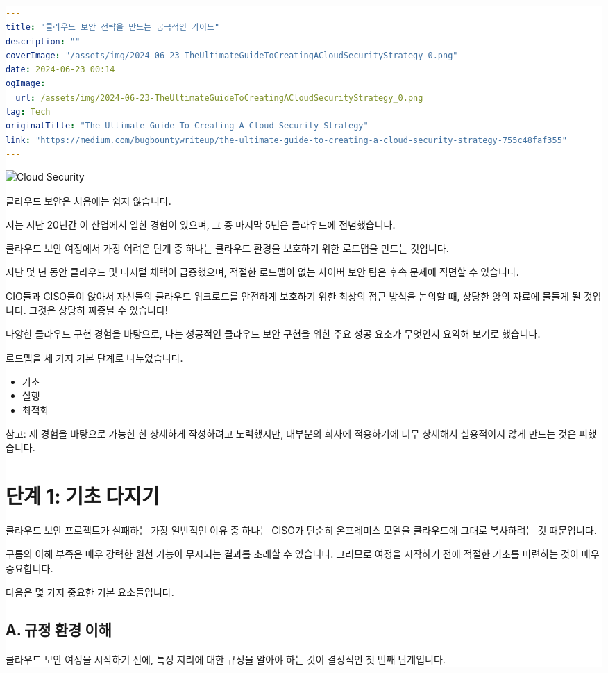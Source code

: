 ```yaml
---
title: "클라우드 보안 전략을 만드는 궁극적인 가이드"
description: ""
coverImage: "/assets/img/2024-06-23-TheUltimateGuideToCreatingACloudSecurityStrategy_0.png"
date: 2024-06-23 00:14
ogImage:
  url: /assets/img/2024-06-23-TheUltimateGuideToCreatingACloudSecurityStrategy_0.png
tag: Tech
originalTitle: "The Ultimate Guide To Creating A Cloud Security Strategy"
link: "https://medium.com/bugbountywriteup/the-ultimate-guide-to-creating-a-cloud-security-strategy-755c48faf355"
---
```


![Cloud Security](/assets/img/2024-06-23-TheUltimateGuideToCreatingACloudSecurityStrategy_0.png)

클라우드 보안은 처음에는 쉽지 않습니다.

저는 지난 20년간 이 산업에서 일한 경험이 있으며, 그 중 마지막 5년은 클라우드에 전념했습니다.

클라우드 보안 여정에서 가장 어려운 단계 중 하나는 클라우드 환경을 보호하기 위한 로드맵을 만드는 것입니다.

<div class="content-ad"></div>

지난 몇 년 동안 클라우드 및 디지털 채택이 급증했으며, 적절한 로드맵이 없는 사이버 보안 팀은 후속 문제에 직면할 수 있습니다.

CIO들과 CISO들이 앉아서 자신들의 클라우드 워크로드를 안전하게 보호하기 위한 최상의 접근 방식을 논의할 때, 상당한 양의 자료에 물들게 될 것입니다. 그것은 상당히 짜증날 수 있습니다!

다양한 클라우드 구현 경험을 바탕으로, 나는 성공적인 클라우드 보안 구현을 위한 주요 성공 요소가 무엇인지 요약해 보기로 했습니다.

로드맵을 세 가지 기본 단계로 나누었습니다.

<div class="content-ad"></div>

- 기초
- 실행
- 최적화

참고: 제 경험을 바탕으로 가능한 한 상세하게 작성하려고 노력했지만, 대부분의 회사에 적용하기에 너무 상세해서 실용적이지 않게 만드는 것은 피했습니다.

# 단계 1: 기초 다지기

클라우드 보안 프로젝트가 실패하는 가장 일반적인 이유 중 하나는 CISO가 단순히 온프레미스 모델을 클라우드에 그대로 복사하려는 것 때문입니다.

<div class="content-ad"></div>

구름의 이해 부족은 매우 강력한 원천 기능이 무시되는 결과를 초래할 수 있습니다. 그러므로 여정을 시작하기 전에 적절한 기초를 마련하는 것이 매우 중요합니다.

다음은 몇 가지 중요한 기본 요소들입니다.

## A. 규정 환경 이해

클라우드 보안 여정을 시작하기 전에, 특정 지리에 대한 규정을 알아야 하는 것이 결정적인 첫 번째 단계입니다.

<div class="content-ad"></div>

